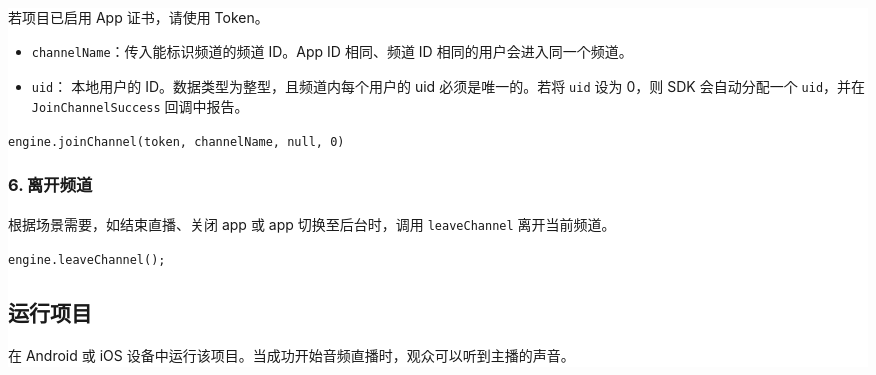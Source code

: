    <div class="alert note">若项目已启用 App 证书，请使用 Token。</div>

- `channelName`：传入能标识频道的频道 ID。App ID 相同、频道 ID 相同的用户会进入同一个频道。

- `uid`： 本地用户的 ID。数据类型为整型，且频道内每个用户的 uid 必须是唯一的。若将 `uid` 设为 0，则 SDK 会自动分配一个 `uid`，并在 `JoinChannelSuccess` 回调中报告。

```
engine.joinChannel(token, channelName, null, 0)
```

### 6. 离开频道

根据场景需要，如结束直播、关闭 app 或 app 切换至后台时，调用 `leaveChannel` 离开当前频道。

```
engine.leaveChannel();
```

## 运行项目

在 Android 或 iOS 设备中运行该项目。当成功开始音频直播时，观众可以听到主播的声音。
